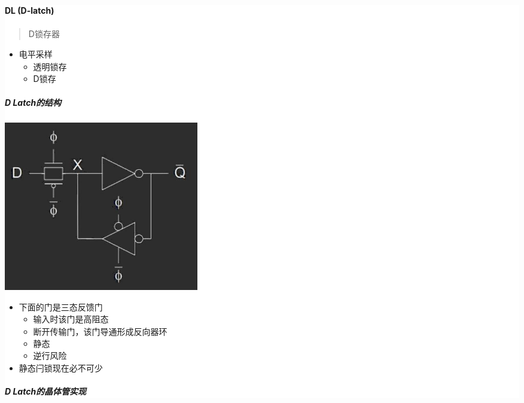 #### DL (D-latch)

> D锁存器

- 电平采样
  - 透明锁存
  - D锁存

##### D Latch的结构

<img src=" ../fig/ME04/ME04_chapter03_fig04.jpg" style="zoom:67%;" />

- 下面的门是三态反馈门
  - 输入时该门是高阻态
  - 断开传输门，该门导通形成反向器环
  - 静态
  - 逆行风险
- 静态闩锁现在必不可少

##### D Latch的晶体管实现
